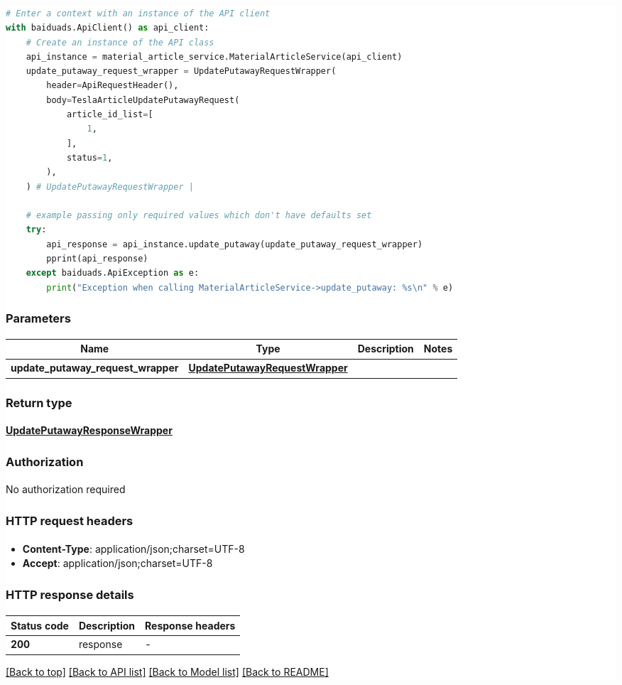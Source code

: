 ```python
# Enter a context with an instance of the API client
with baiduads.ApiClient() as api_client:
    # Create an instance of the API class
    api_instance = material_article_service.MaterialArticleService(api_client)
    update_putaway_request_wrapper = UpdatePutawayRequestWrapper(
        header=ApiRequestHeader(),
        body=TeslaArticleUpdatePutawayRequest(
            article_id_list=[
                1,
            ],
            status=1,
        ),
    ) # UpdatePutawayRequestWrapper | 

    # example passing only required values which don't have defaults set
    try:
        api_response = api_instance.update_putaway(update_putaway_request_wrapper)
        pprint(api_response)
    except baiduads.ApiException as e:
        print("Exception when calling MaterialArticleService->update_putaway: %s\n" % e)
```


### Parameters

Name | Type | Description  | Notes
------------- | ------------- | ------------- | -------------
 **update_putaway_request_wrapper** | [**UpdatePutawayRequestWrapper**](UpdatePutawayRequestWrapper.md)|  |

### Return type

[**UpdatePutawayResponseWrapper**](UpdatePutawayResponseWrapper.md)

### Authorization

No authorization required

### HTTP request headers

 - **Content-Type**: application/json;charset=UTF-8
 - **Accept**: application/json;charset=UTF-8


### HTTP response details

| Status code | Description | Response headers |
|-------------|-------------|------------------|
**200** | response |  -  |

[[Back to top]](#) [[Back to API list]](../README.md#documentation-for-api-endpoints) [[Back to Model list]](../README.md#documentation-for-models) [[Back to README]](../README.md)
